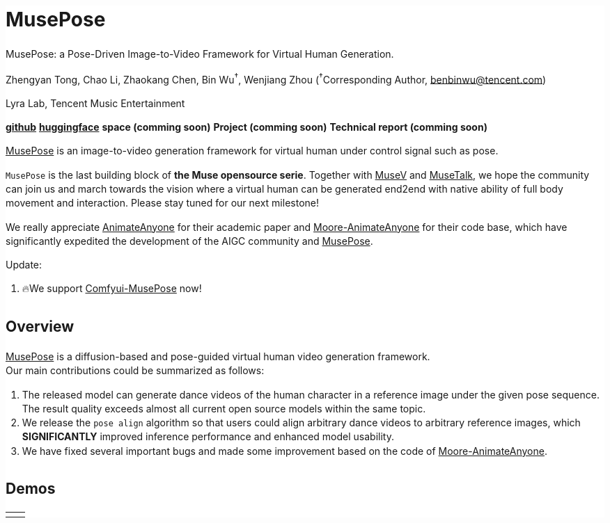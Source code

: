 # MusePose

MusePose: a Pose-Driven Image-to-Video Framework for Virtual Human Generation. 

Zhengyan Tong,
Chao Li,
Zhaokang Chen,
Bin Wu<sup>†</sup>,
Wenjiang Zhou
(<sup>†</sup>Corresponding Author, benbinwu@tencent.com)

Lyra Lab, Tencent Music Entertainment


**[github](https://github.com/TMElyralab/MusePose)**    **[huggingface](https://huggingface.co/TMElyralab/MusePose)**    **space (comming soon)**    **Project (comming soon)**    **Technical report (comming soon)**

[MusePose](https://github.com/TMElyralab/MusePose) is an image-to-video generation framework for virtual human under control signal such as pose. 

`MusePose` is the last building block of **the Muse opensource serie**. Together with [MuseV](https://github.com/TMElyralab/MuseV) and [MuseTalk](https://github.com/TMElyralab/MuseTalk), we hope the community can join us and march towards the vision where a virtual human can be generated end2end with native ability of full body movement and interaction. Please stay tuned for our next milestone!

We really appreciate [AnimateAnyone](https://github.com/HumanAIGC/AnimateAnyone) for their academic paper and [Moore-AnimateAnyone](https://github.com/MooreThreads/Moore-AnimateAnyone) for their code base, which have significantly expedited the development of the AIGC community and [MusePose](https://github.com/TMElyralab/MusePose).

Update:
1. 🔥We support [Comfyui-MusePose](https://github.com/TMElyralab/Comfyui-MusePose) now!

## Overview
[MusePose](https://github.com/TMElyralab/MusePose) is a diffusion-based and pose-guided virtual human video generation framework.  
Our main contributions could be summarized as follows:
1. The released model can generate dance videos of the human character in a reference image under the given pose sequence. The result quality exceeds almost all current open source models within the same topic.
2. We release the `pose align` algorithm so that users could align arbitrary dance videos to arbitrary reference images, which **SIGNIFICANTLY** improved inference performance and enhanced model usability.
3. We have fixed several important bugs and made some improvement based on the code of [Moore-AnimateAnyone](https://github.com/MooreThreads/Moore-AnimateAnyone).

## Demos
<table class="center">
    
<tr>
    <td width=50% style="border: none">
        <video controls autoplay loop src="https://github.com/TMElyralab/MusePose/assets/47803475/bb52ca3e-8a5c-405a-8575-7ab42abca248" muted="false"></video>
    </td>
    <td width=50% style="border: none">
        <video controls autoplay loop src="https://github.com/TMElyralab/MusePose/assets/47803475/6667c9ae-8417-49a1-bbbb-fe1695404c23" muted="false"></video>
    </td>
</tr>
